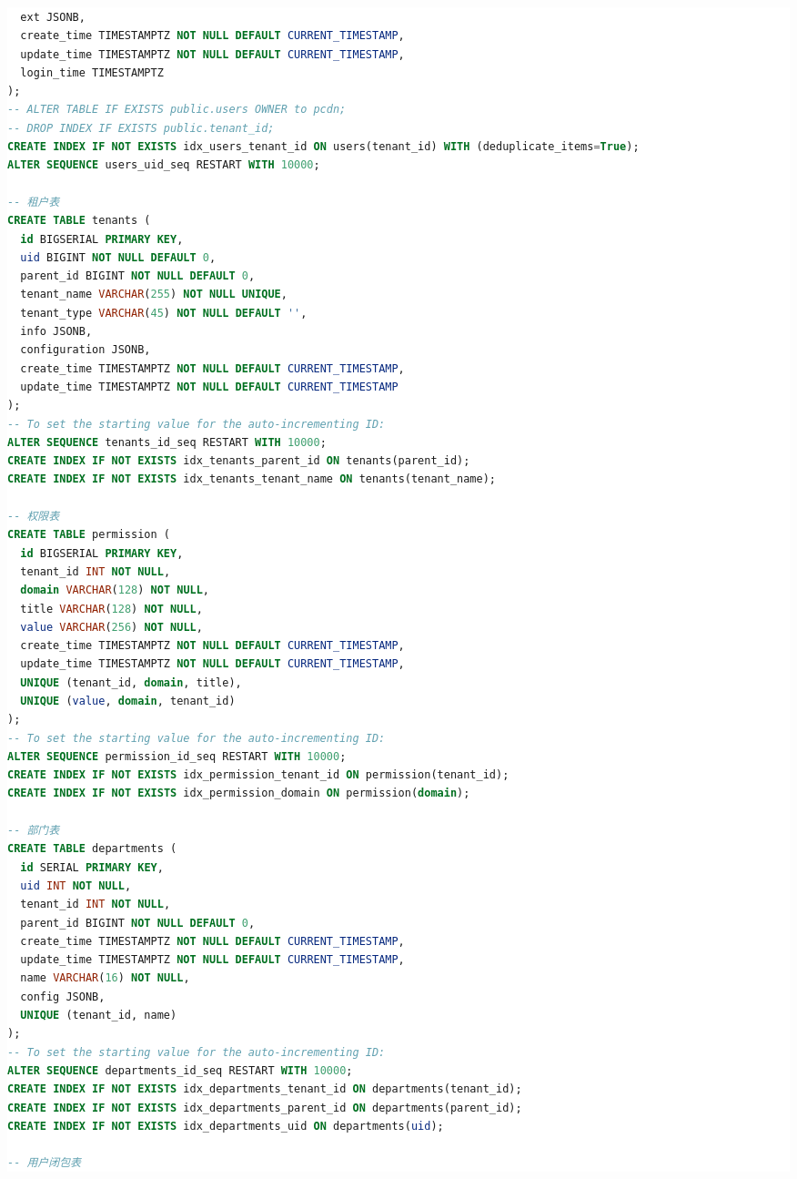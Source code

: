 ```sql
  ext JSONB,
  create_time TIMESTAMPTZ NOT NULL DEFAULT CURRENT_TIMESTAMP,
  update_time TIMESTAMPTZ NOT NULL DEFAULT CURRENT_TIMESTAMP,
  login_time TIMESTAMPTZ
);
-- ALTER TABLE IF EXISTS public.users OWNER to pcdn;
-- DROP INDEX IF EXISTS public.tenant_id;
CREATE INDEX IF NOT EXISTS idx_users_tenant_id ON users(tenant_id) WITH (deduplicate_items=True);
ALTER SEQUENCE users_uid_seq RESTART WITH 10000;

-- 租户表
CREATE TABLE tenants (
  id BIGSERIAL PRIMARY KEY,
  uid BIGINT NOT NULL DEFAULT 0,
  parent_id BIGINT NOT NULL DEFAULT 0,
  tenant_name VARCHAR(255) NOT NULL UNIQUE,
  tenant_type VARCHAR(45) NOT NULL DEFAULT '',
  info JSONB,
  configuration JSONB,
  create_time TIMESTAMPTZ NOT NULL DEFAULT CURRENT_TIMESTAMP,
  update_time TIMESTAMPTZ NOT NULL DEFAULT CURRENT_TIMESTAMP
);
-- To set the starting value for the auto-incrementing ID:
ALTER SEQUENCE tenants_id_seq RESTART WITH 10000;
CREATE INDEX IF NOT EXISTS idx_tenants_parent_id ON tenants(parent_id);
CREATE INDEX IF NOT EXISTS idx_tenants_tenant_name ON tenants(tenant_name);

-- 权限表
CREATE TABLE permission (
  id BIGSERIAL PRIMARY KEY,
  tenant_id INT NOT NULL,
  domain VARCHAR(128) NOT NULL,
  title VARCHAR(128) NOT NULL,
  value VARCHAR(256) NOT NULL,
  create_time TIMESTAMPTZ NOT NULL DEFAULT CURRENT_TIMESTAMP,
  update_time TIMESTAMPTZ NOT NULL DEFAULT CURRENT_TIMESTAMP,
  UNIQUE (tenant_id, domain, title),
  UNIQUE (value, domain, tenant_id)
);
-- To set the starting value for the auto-incrementing ID:
ALTER SEQUENCE permission_id_seq RESTART WITH 10000;
CREATE INDEX IF NOT EXISTS idx_permission_tenant_id ON permission(tenant_id);
CREATE INDEX IF NOT EXISTS idx_permission_domain ON permission(domain);

-- 部门表
CREATE TABLE departments (
  id SERIAL PRIMARY KEY,
  uid INT NOT NULL,
  tenant_id INT NOT NULL,
  parent_id BIGINT NOT NULL DEFAULT 0,
  create_time TIMESTAMPTZ NOT NULL DEFAULT CURRENT_TIMESTAMP,
  update_time TIMESTAMPTZ NOT NULL DEFAULT CURRENT_TIMESTAMP,
  name VARCHAR(16) NOT NULL,
  config JSONB,
  UNIQUE (tenant_id, name)
);
-- To set the starting value for the auto-incrementing ID:
ALTER SEQUENCE departments_id_seq RESTART WITH 10000;
CREATE INDEX IF NOT EXISTS idx_departments_tenant_id ON departments(tenant_id);
CREATE INDEX IF NOT EXISTS idx_departments_parent_id ON departments(parent_id);
CREATE INDEX IF NOT EXISTS idx_departments_uid ON departments(uid);

-- 用户闭包表
```